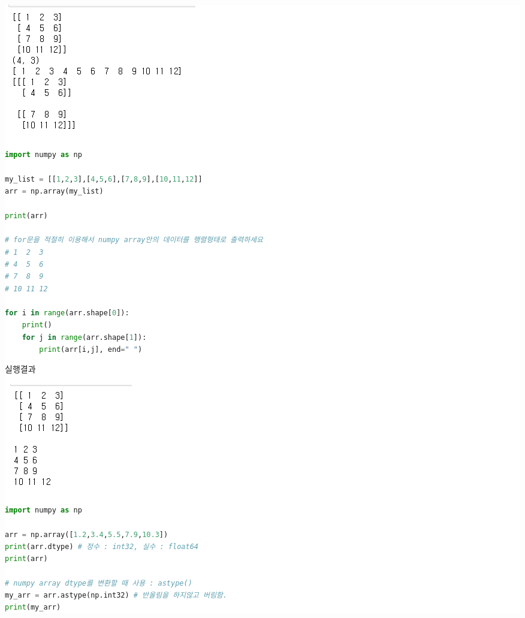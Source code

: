 ![image-20191207160931444](assets/image-20191207160931444.png)

```python
import numpy as np

my_list = [[1,2,3],[4,5,6],[7,8,9],[10,11,12]]
arr = np.array(my_list)

print(arr)

# for문을 적절히 이용해서 numpy array안의 데이터를 행렬형태로 출력하세요
# 1  2  3
# 4  5  6 
# 7  8  9
# 10 11 12

for i in range(arr.shape[0]):
    print()
    for j in range(arr.shape[1]):
        print(arr[i,j], end=" ")
```

실행결과

![image-20191207160950863](assets/image-20191207160950863.png)

```python
import numpy as np

arr = np.array([1.2,3.4,5.5,7.9,10.3])
print(arr.dtype) # 정수 : int32, 실수 : float64
print(arr)

# numpy array dtype를 변환할 때 사용 : astype()
my_arr = arr.astype(np.int32) # 반올림을 하지않고 버림함.
print(my_arr)
```
